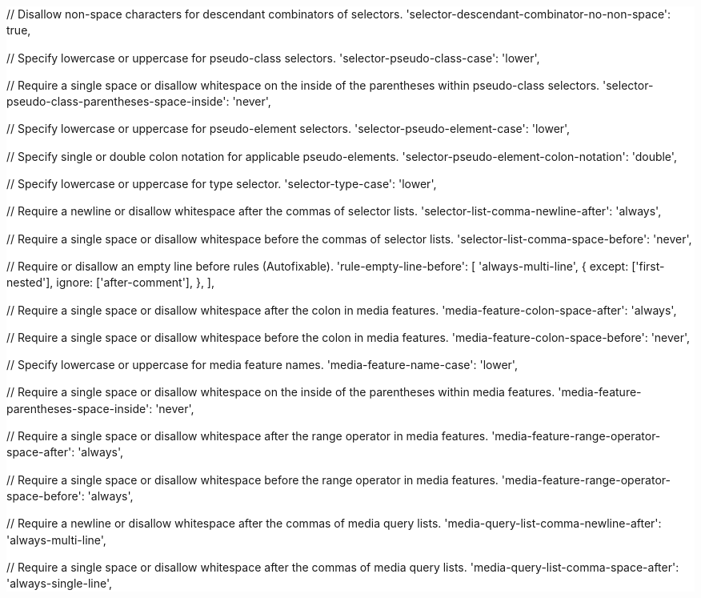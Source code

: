 // Disallow non-space characters for descendant combinators of selectors.
'selector-descendant-combinator-no-non-space': true,

// Specify lowercase or uppercase for pseudo-class selectors.
'selector-pseudo-class-case': 'lower',

// Require a single space or disallow whitespace on the inside of the parentheses within pseudo-class selectors.
'selector-pseudo-class-parentheses-space-inside': 'never',

// Specify lowercase or uppercase for pseudo-element selectors.
'selector-pseudo-element-case': 'lower',

// Specify single or double colon notation for applicable pseudo-elements.
'selector-pseudo-element-colon-notation': 'double',

// Specify lowercase or uppercase for type selector.
'selector-type-case': 'lower',

// Require a newline or disallow whitespace after the commas of selector lists.
'selector-list-comma-newline-after': 'always',

// Require a single space or disallow whitespace before the commas of selector lists.
'selector-list-comma-space-before': 'never',

// Require or disallow an empty line before rules (Autofixable).
'rule-empty-line-before': [
    'always-multi-line',
    {
        except: ['first-nested'],
        ignore: ['after-comment'],
    },
],

// Require a single space or disallow whitespace after the colon in media features.
'media-feature-colon-space-after': 'always',

// Require a single space or disallow whitespace before the colon in media features.
'media-feature-colon-space-before': 'never',

// Specify lowercase or uppercase for media feature names.
'media-feature-name-case': 'lower',

// Require a single space or disallow whitespace on the inside of the parentheses within media features.
'media-feature-parentheses-space-inside': 'never',

// Require a single space or disallow whitespace after the range operator in media features.
'media-feature-range-operator-space-after': 'always',

// Require a single space or disallow whitespace before the range operator in media features.
'media-feature-range-operator-space-before': 'always',

// Require a newline or disallow whitespace after the commas of media query lists.
'media-query-list-comma-newline-after': 'always-multi-line',

// Require a single space or disallow whitespace after the commas of media query lists.
'media-query-list-comma-space-after': 'always-single-line',
